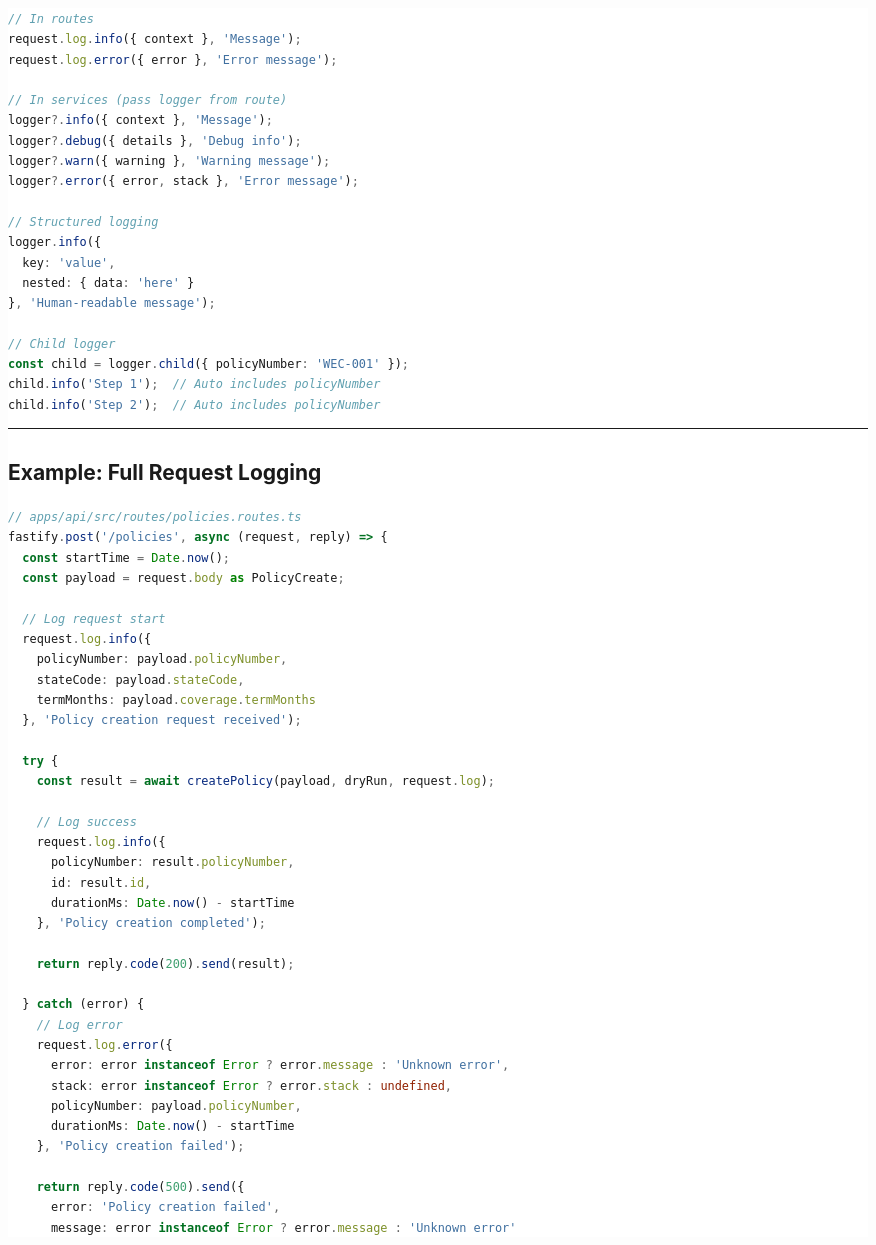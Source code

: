 ```typescript
// In routes
request.log.info({ context }, 'Message');
request.log.error({ error }, 'Error message');

// In services (pass logger from route)
logger?.info({ context }, 'Message');
logger?.debug({ details }, 'Debug info');
logger?.warn({ warning }, 'Warning message');
logger?.error({ error, stack }, 'Error message');

// Structured logging
logger.info({ 
  key: 'value',
  nested: { data: 'here' }
}, 'Human-readable message');

// Child logger
const child = logger.child({ policyNumber: 'WEC-001' });
child.info('Step 1');  // Auto includes policyNumber
child.info('Step 2');  // Auto includes policyNumber
```

---

## Example: Full Request Logging

```typescript
// apps/api/src/routes/policies.routes.ts
fastify.post('/policies', async (request, reply) => {
  const startTime = Date.now();
  const payload = request.body as PolicyCreate;
  
  // Log request start
  request.log.info({ 
    policyNumber: payload.policyNumber,
    stateCode: payload.stateCode,
    termMonths: payload.coverage.termMonths
  }, 'Policy creation request received');
  
  try {
    const result = await createPolicy(payload, dryRun, request.log);
    
    // Log success
    request.log.info({ 
      policyNumber: result.policyNumber,
      id: result.id,
      durationMs: Date.now() - startTime
    }, 'Policy creation completed');
    
    return reply.code(200).send(result);
    
  } catch (error) {
    // Log error
    request.log.error({ 
      error: error instanceof Error ? error.message : 'Unknown error',
      stack: error instanceof Error ? error.stack : undefined,
      policyNumber: payload.policyNumber,
      durationMs: Date.now() - startTime
    }, 'Policy creation failed');
    
    return reply.code(500).send({ 
      error: 'Policy creation failed',
      message: error instanceof Error ? error.message : 'Unknown error'
```